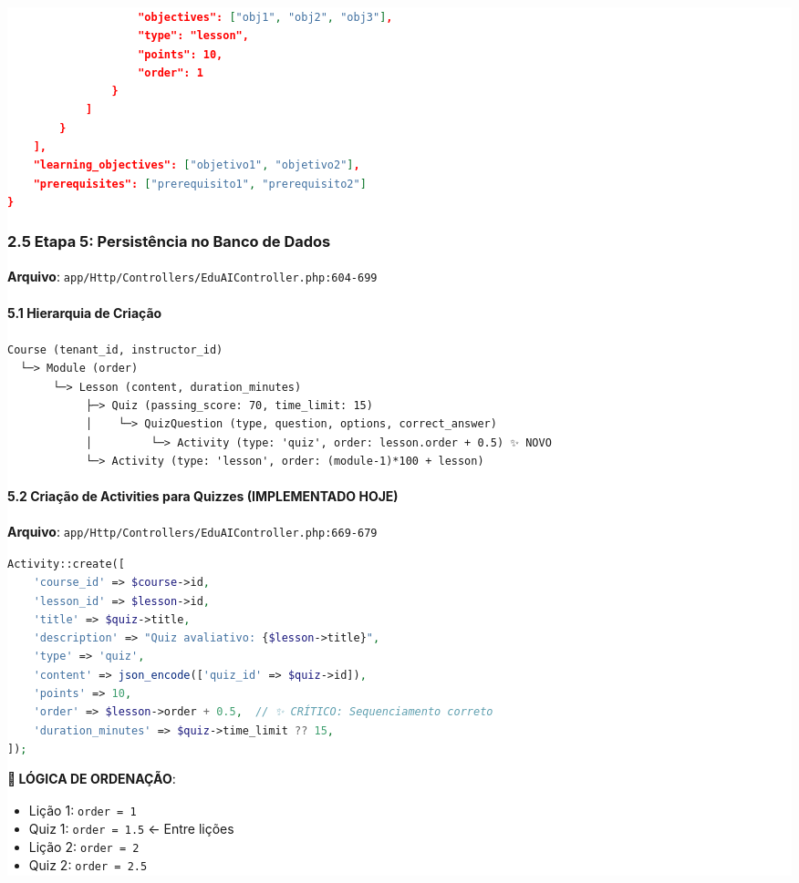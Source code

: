 ```json
                    "objectives": ["obj1", "obj2", "obj3"],
                    "type": "lesson",
                    "points": 10,
                    "order": 1
                }
            ]
        }
    ],
    "learning_objectives": ["objetivo1", "objetivo2"],
    "prerequisites": ["prerequisito1", "prerequisito2"]
}
```

### 2.5 Etapa 5: Persistência no Banco de Dados

**Arquivo**: `app/Http/Controllers/EduAIController.php:604-699`

#### 5.1 Hierarquia de Criação

```
Course (tenant_id, instructor_id)
  └─> Module (order)
       └─> Lesson (content, duration_minutes)
            ├─> Quiz (passing_score: 70, time_limit: 15)
            │    └─> QuizQuestion (type, question, options, correct_answer)
            │         └─> Activity (type: 'quiz', order: lesson.order + 0.5) ✨ NOVO
            └─> Activity (type: 'lesson', order: (module-1)*100 + lesson)
```

#### 5.2 Criação de Activities para Quizzes (IMPLEMENTADO HOJE)

**Arquivo**: `app/Http/Controllers/EduAIController.php:669-679`

```php
Activity::create([
    'course_id' => $course->id,
    'lesson_id' => $lesson->id,
    'title' => $quiz->title,
    'description' => "Quiz avaliativo: {$lesson->title}",
    'type' => 'quiz',
    'content' => json_encode(['quiz_id' => $quiz->id]),
    'points' => 10,
    'order' => $lesson->order + 0.5,  // ✨ CRÍTICO: Sequenciamento correto
    'duration_minutes' => $quiz->time_limit ?? 15,
]);
```

**🎯 LÓGICA DE ORDENAÇÃO**:
- Lição 1: `order = 1`
- Quiz 1: `order = 1.5` ← Entre lições
- Lição 2: `order = 2`
- Quiz 2: `order = 2.5`
